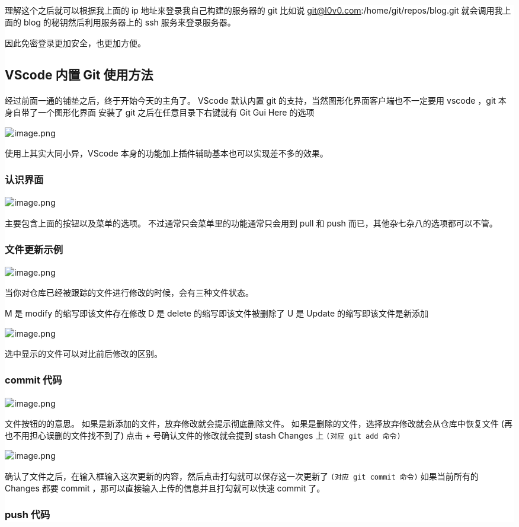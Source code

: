 理解这个之后就可以根据我上面的 ip 地址来登录我自己构建的服务器的 git
比如说 git@l0v0.com:/home/git/repos/blog.git
就会调用我上面的 blog 的秘钥然后利用服务器上的 ssh 服务来登录服务器。

因此免密登录更加安全，也更加方便。

## VScode 内置 Git 使用方法

经过前面一通的铺垫之后，终于开始今天的主角了。
VScode 默认内置 git 的支持，当然图形化界面客户端也不一定要用 vscode ，git 本身自带了一个图形化界面
安装了 git 之后在任意目录下右键就有 Git Gui Here 的选项

![image.png](https://gxmnzl.cn//img/VSGit03.png)

使用上其实大同小异，VScode 本身的功能加上插件辅助基本也可以实现差不多的效果。

### 认识界面

![image.png](https://gxmnzl.cn//img/VSGit04.png)

主要包含上面的按钮以及菜单的选项。
不过通常只会菜单里的功能通常只会用到 pull 和 push 而已，其他杂七杂八的选项都可以不管。


### 文件更新示例

![image.png](https://gxmnzl.cn//img/VSGit05.png)

当你对仓库已经被跟踪的文件进行修改的时候，会有三种文件状态。

M 是 modify 的缩写即该文件存在修改
D 是 delete 的缩写即该文件被删除了
U 是 Update 的缩写即该文件是新添加

![image.png](https://gxmnzl.cn//img/VSGit06.png)

选中显示的文件可以对比前后修改的区别。

### commit 代码

![image.png](https://gxmnzl.cn//img/VSGit07.png)

文件按钮的的意思。
如果是新添加的文件，放弃修改就会提示彻底删除文件。
如果是删除的文件，选择放弃修改就会从仓库中恢复文件 (再也不用担心误删的文件找不到了)
点击 + 号确认文件的修改就会提到 stash Changes 上 `(对应 git add 命令)`

![image.png](https://gxmnzl.cn//img/VSGit08.png)

确认了文件之后，在输入框输入这次更新的内容，然后点击打勾就可以保存这一次更新了 `(对应 git commit 命令)`
如果当前所有的 Changes 都要 commit ，那可以直接输入上传的信息并且打勾就可以快速 commit 了。

### push 代码
